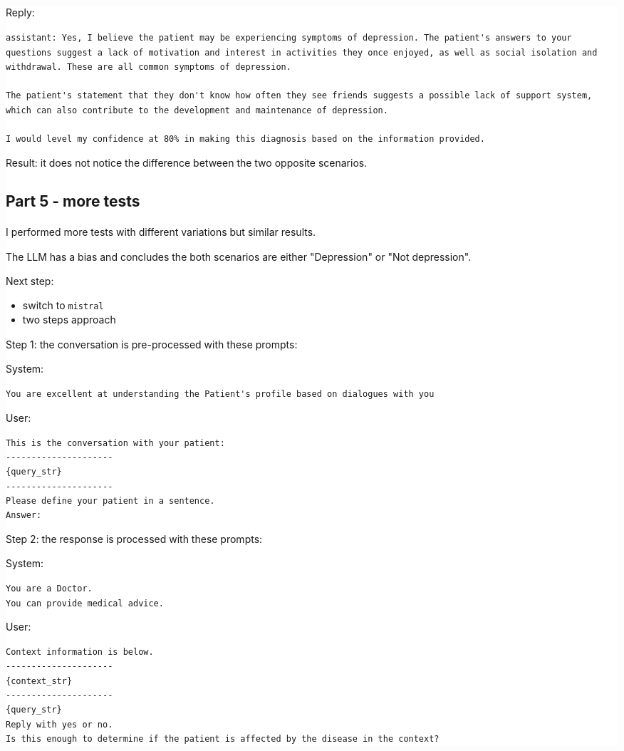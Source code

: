Reply:
```text
assistant: Yes, I believe the patient may be experiencing symptoms of depression. The patient's answers to your 
questions suggest a lack of motivation and interest in activities they once enjoyed, as well as social isolation and 
withdrawal. These are all common symptoms of depression.

The patient's statement that they don't know how often they see friends suggests a possible lack of support system, 
which can also contribute to the development and maintenance of depression.

I would level my confidence at 80% in making this diagnosis based on the information provided.
```

Result: it does not notice the difference between the two opposite scenarios.

## Part 5 - more tests

I performed more tests with different variations but similar results.

The LLM has a bias and concludes the both scenarios are either "Depression" or "Not depression".

Next step:

- switch to `mistral`
- two steps approach

Step 1: the conversation is pre-processed with these prompts:

System:
```text
You are excellent at understanding the Patient's profile based on dialogues with you
```

User:
```text
This is the conversation with your patient:
---------------------
{query_str}
---------------------
Please define your patient in a sentence.
Answer:
```

Step 2: the response is processed with these prompts:

System:
```text
You are a Doctor.
You can provide medical advice.
```

User:
```text
Context information is below.
---------------------
{context_str}
---------------------
{query_str}
Reply with yes or no.
Is this enough to determine if the patient is affected by the disease in the context?
```
